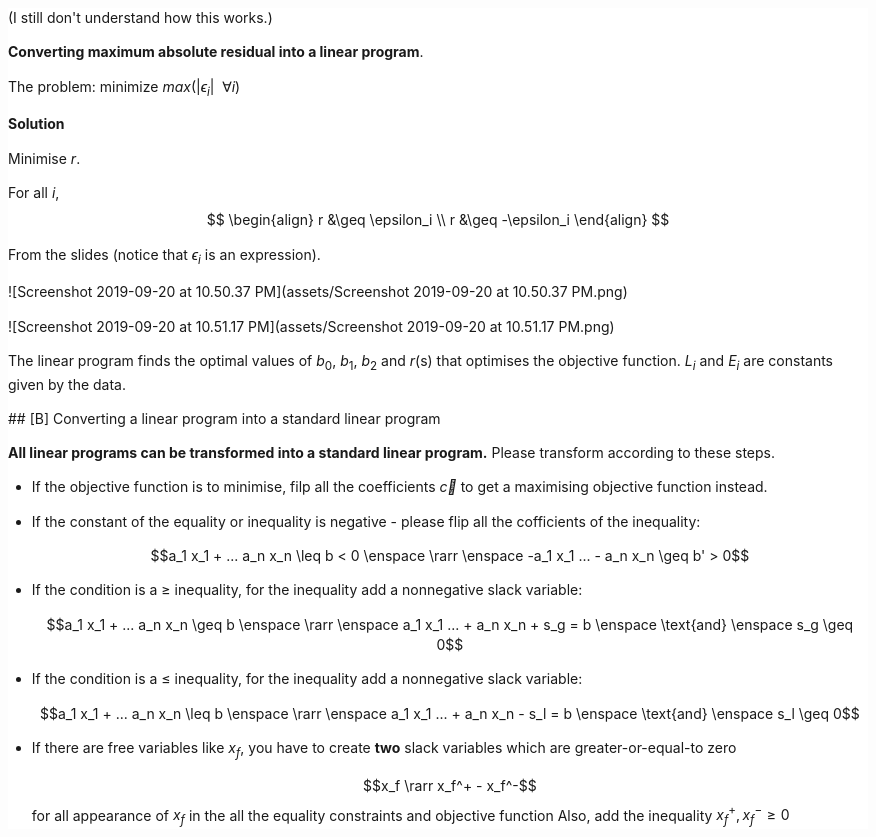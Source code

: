 (I still don't understand how this works.)

**Converting maximum absolute residual into a linear program**.

The problem: minimize $max(|\epsilon_i| \enspace \forall i)$

**Solution**

Minimise $r$. 

For all $i$,
$$
\begin{align}
r &\geq \epsilon_i \\
r &\geq -\epsilon_i
\end{align}
$$



From the slides (notice that $\epsilon_i$ is an expression).

![Screenshot 2019-09-20 at 10.50.37 PM](assets/Screenshot 2019-09-20 at 10.50.37 PM.png)

![Screenshot 2019-09-20 at 10.51.17 PM](assets/Screenshot 2019-09-20 at 10.51.17 PM.png)

The linear program finds the optimal values of $b_0$, $b_1$, $b_2$ and $r$(s) that optimises the objective function. $L_i$ and $E_i$ are constants given by the data.


<div style="page-break-after: always;"></div> 
## [B] Converting a linear program into a standard linear program

**All linear programs can be transformed into a standard linear program.** Please transform according to these steps.

- If the objective function is to minimise, filp all the coefficients $\vec{c}$ to get a maximising objective function instead.

- If the constant of the equality or inequality is negative - please flip all the cofficients of the inequality:

  $$a_1 x_1 + ... a_n x_n \leq b < 0 \enspace \rarr \enspace -a_1 x_1 ... - a_n x_n \geq b' > 0$$

- If the condition is a $\geq$ inequality, for the inequality add a nonnegative slack variable:

  $$a_1 x_1 + ... a_n x_n \geq b \enspace \rarr \enspace a_1 x_1 ... + a_n x_n + s_g = b \enspace \text{and} \enspace s_g \geq 0$$

- If the condition is a $\leq$ inequality, for the inequality add a nonnegative slack variable:

  $$a_1 x_1 + ... a_n x_n \leq b \enspace \rarr \enspace a_1 x_1 ... + a_n x_n - s_l = b \enspace \text{and} \enspace s_l \geq 0$$

- If there are free variables like $x_f$, you have to create **two** slack variables which are greater-or-equal-to zero

  $$x_f \rarr x_f^+ - x_f^-$$ for all appearance of $x_f$ in the all the equality constraints and objective function
  Also, add the inequality $x_f^+, x_f^- \geq 0$
